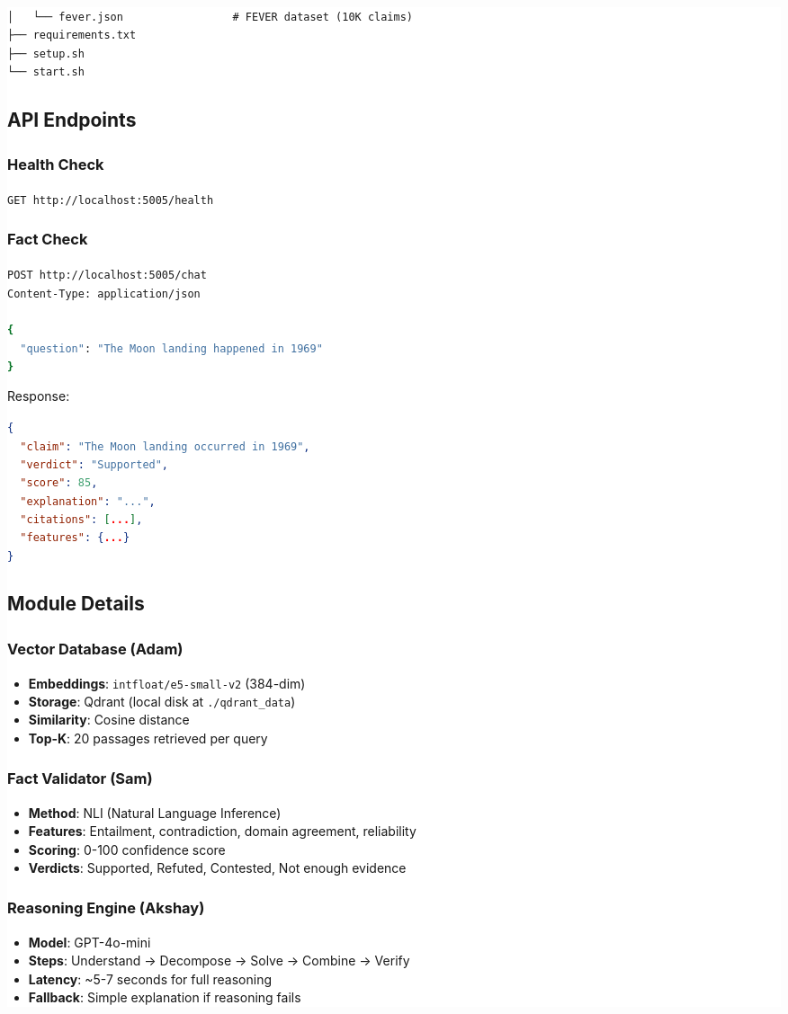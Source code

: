 ```
│   └── fever.json                 # FEVER dataset (10K claims)
├── requirements.txt
├── setup.sh
└── start.sh
```

## API Endpoints

### Health Check
```bash
GET http://localhost:5005/health
```

### Fact Check
```bash
POST http://localhost:5005/chat
Content-Type: application/json

{
  "question": "The Moon landing happened in 1969"
}
```

Response:
```json
{
  "claim": "The Moon landing occurred in 1969",
  "verdict": "Supported",
  "score": 85,
  "explanation": "...",
  "citations": [...],
  "features": {...}
}
```

## Module Details

### Vector Database (Adam)
- **Embeddings**: `intfloat/e5-small-v2` (384-dim)
- **Storage**: Qdrant (local disk at `./qdrant_data`)
- **Similarity**: Cosine distance
- **Top-K**: 20 passages retrieved per query

### Fact Validator (Sam)
- **Method**: NLI (Natural Language Inference)
- **Features**: Entailment, contradiction, domain agreement, reliability
- **Scoring**: 0-100 confidence score
- **Verdicts**: Supported, Refuted, Contested, Not enough evidence

### Reasoning Engine (Akshay)
- **Model**: GPT-4o-mini
- **Steps**: Understand → Decompose → Solve → Combine → Verify
- **Latency**: ~5-7 seconds for full reasoning
- **Fallback**: Simple explanation if reasoning fails
